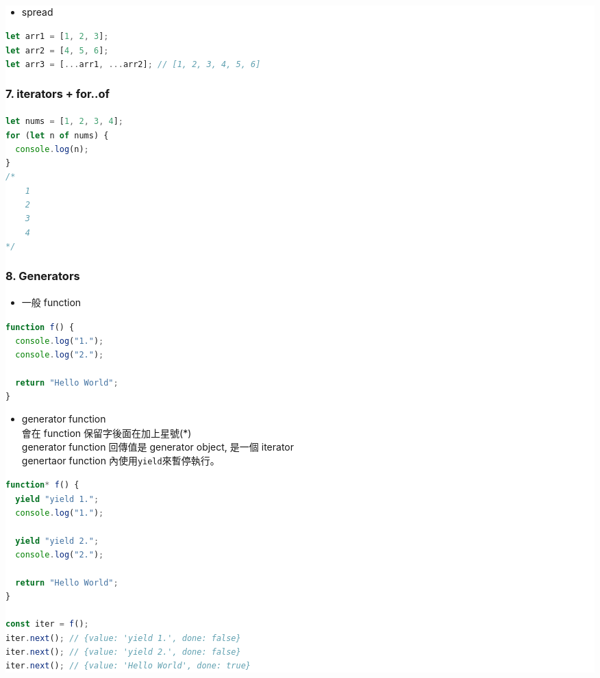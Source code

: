 - spread

```js
let arr1 = [1, 2, 3];
let arr2 = [4, 5, 6];
let arr3 = [...arr1, ...arr2]; // [1, 2, 3, 4, 5, 6]
```

### 7. iterators + for..of

```js
let nums = [1, 2, 3, 4];
for (let n of nums) {
  console.log(n);
}
/*
	1
	2
	3
	4
*/
```

### 8. Generators

- 一般 function

```js
function f() {
  console.log("1.");
  console.log("2.");

  return "Hello World";
}
```

- generator function\
  會在 function 保留字後面在加上星號(\*)\
  generator function 回傳值是 generator object, 是一個 iterator\
  genertaor function 內使用`yield`來暫停執行。

```js
function* f() {
  yield "yield 1.";
  console.log("1.");

  yield "yield 2.";
  console.log("2.");

  return "Hello World";
}

const iter = f();
iter.next(); // {value: 'yield 1.', done: false}
iter.next(); // {value: 'yield 2.', done: false}
iter.next(); // {value: 'Hello World', done: true}
```
